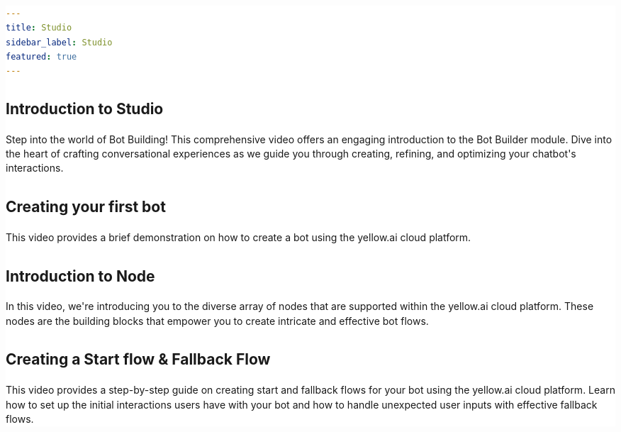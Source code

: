 ```yaml
---
title: Studio
sidebar_label: Studio
featured: true
---
```


## Introduction to Studio

Step into the world of Bot Building! This comprehensive video offers an engaging introduction to the Bot Builder module. Dive into the heart of crafting conversational experiences as we guide you through creating, refining, and optimizing your chatbot's interactions. 

<center>
<iframe width="560" height="315" src="https://www.youtube.com/embed/yy3tmsFvw64?si=730T0hAHEPL9RC-k" title="YouTube video player" frameborder="0" allow="accelerometer; autoplay; clipboard-write; encrypted-media; gyroscope; picture-in-picture; web-share" allowfullscreen></iframe></center>

## Creating your first bot

This video provides a brief demonstration on how to create a bot using the yellow.ai cloud platform.

<center>
<iframe width="560" height="315" src="https://www.youtube.com/embed/ar1nVhMk-e8?si=XZychxDUCnbEZml8" title="YouTube video player" frameborder="0" allow="accelerometer; autoplay; clipboard-write; encrypted-media; gyroscope; picture-in-picture; web-share" allowfullscreen></iframe>
</center>

## Introduction to Node

In this video, we're introducing you to the diverse array of nodes that are supported within the yellow.ai cloud platform. These nodes are the building blocks that empower you to create intricate and effective bot flows.

<center>
<iframe width="560" height="315" src="https://www.youtube.com/embed/2xgpqJccyHY?si=boT5D7ApBcy9trg3" title="YouTube video player" frameborder="0" allow="accelerometer; autoplay; clipboard-write; encrypted-media; gyroscope; picture-in-picture; web-share" allowfullscreen></iframe>
</center>



## Creating a Start flow & Fallback Flow

This video provides a step-by-step guide on creating start and fallback flows for your bot using the yellow.ai cloud platform. Learn how to set up the initial interactions users have with your bot and how to handle unexpected user inputs with effective fallback flows.

<center>
<iframe width="560" height="315" src="https://www.youtube.com/embed/nNhHohYyiQU?si=5PentoBOAqg5OJSF" title="YouTube video player" frameborder="0" allow="accelerometer; autoplay; clipboard-write; encrypted-media; gyroscope; picture-in-picture; web-share" allowfullscreen></iframe>
</center>
